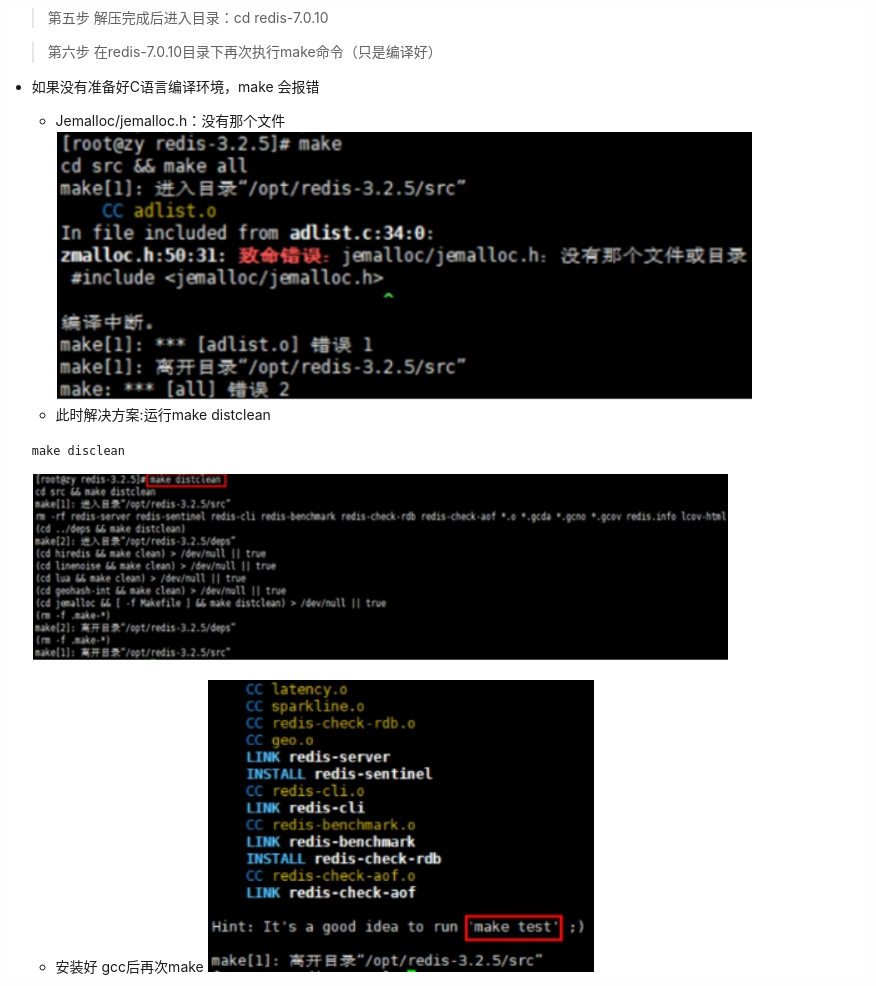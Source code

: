 > 第五步 解压完成后进入目录：cd redis-7.0.10

> 第六步 在redis-7.0.10目录下再次执行make命令（只是编译好）

- 如果没有准备好C语言编译环境，make 会报错

  -   Jemalloc/jemalloc.h：没有那个文件
      ![](image\r5_7hJkvtN7Ei.png)
  -   此时解决方案:运行make distclean

  ```纯文本
  make disclean
  ```

  ![](image\r6_XYBfZILlLQ.png)

  -   安装好 gcc后再次make
      ![](image\r7_E9OzTv8geu.png)
